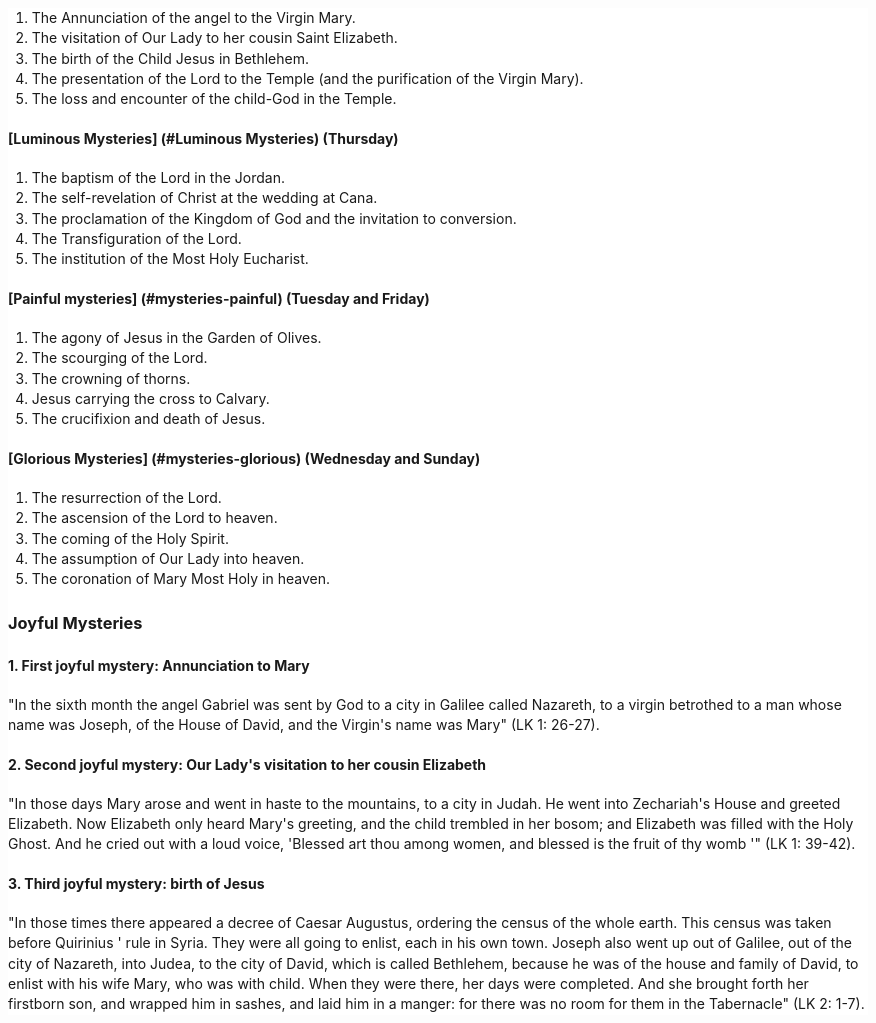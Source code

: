 1. The Annunciation of the angel to the Virgin Mary.
2. The visitation of Our Lady to her cousin Saint Elizabeth.
3. The birth of the Child Jesus in Bethlehem.
4. The presentation of the Lord to the Temple (and the purification of the Virgin Mary).
5. The loss and encounter of the child-God in the Temple.

#### [Luminous Mysteries] (#Luminous Mysteries) (Thursday)

1. The baptism of the Lord in the Jordan.
2. The self-revelation of Christ at the wedding at Cana.
3. The proclamation of the Kingdom of God and the invitation to conversion.
4. The Transfiguration of the Lord.
5. The institution of the Most Holy Eucharist.

#### [Painful mysteries] (#mysteries-painful) (Tuesday and Friday)

1. The agony of Jesus in the Garden of Olives.
2. The scourging of the Lord.
3. The crowning of thorns.
4. Jesus carrying the cross to Calvary.
5. The crucifixion and death of Jesus.

#### [Glorious Mysteries] (#mysteries-glorious) (Wednesday and Sunday)

1. The resurrection of the Lord.
2. The ascension of the Lord to heaven.
3. The coming of the Holy Spirit.
4. The assumption of Our Lady into heaven.
5. The coronation of Mary Most Holy in heaven.

### Joyful Mysteries

#### 1. First joyful mystery: Annunciation to Mary

"In the sixth month the angel Gabriel was sent by God to a city in Galilee called Nazareth, to a virgin betrothed to a man whose name was Joseph, of the House of David, and the Virgin's name was Mary" (LK 1: 26-27).

#### 2. Second joyful mystery: Our Lady's visitation to her cousin Elizabeth

"In those days Mary arose and went in haste to the mountains, to a city in Judah. He went into Zechariah's House and greeted Elizabeth. Now Elizabeth only heard Mary's greeting, and the child trembled in her bosom; and Elizabeth was filled with the Holy Ghost. And he cried out with a loud voice, 'Blessed art thou among women, and blessed is the fruit of thy womb '" (LK 1: 39-42).

#### 3. Third joyful mystery: birth of Jesus

"In those times there appeared a decree of Caesar Augustus, ordering the census of the whole earth. This census was taken before Quirinius ' rule in Syria. They were all going to enlist, each in his own town.
Joseph also went up out of Galilee, out of the city of Nazareth, into Judea, to the city of David, which is called Bethlehem, because he was of the house and family of David, to enlist with his wife Mary, who was with child. When they were there, her days were completed.
And she brought forth her firstborn son, and wrapped him in sashes, and laid him in a manger: for there was no room for them in the Tabernacle" (LK 2: 1-7).
